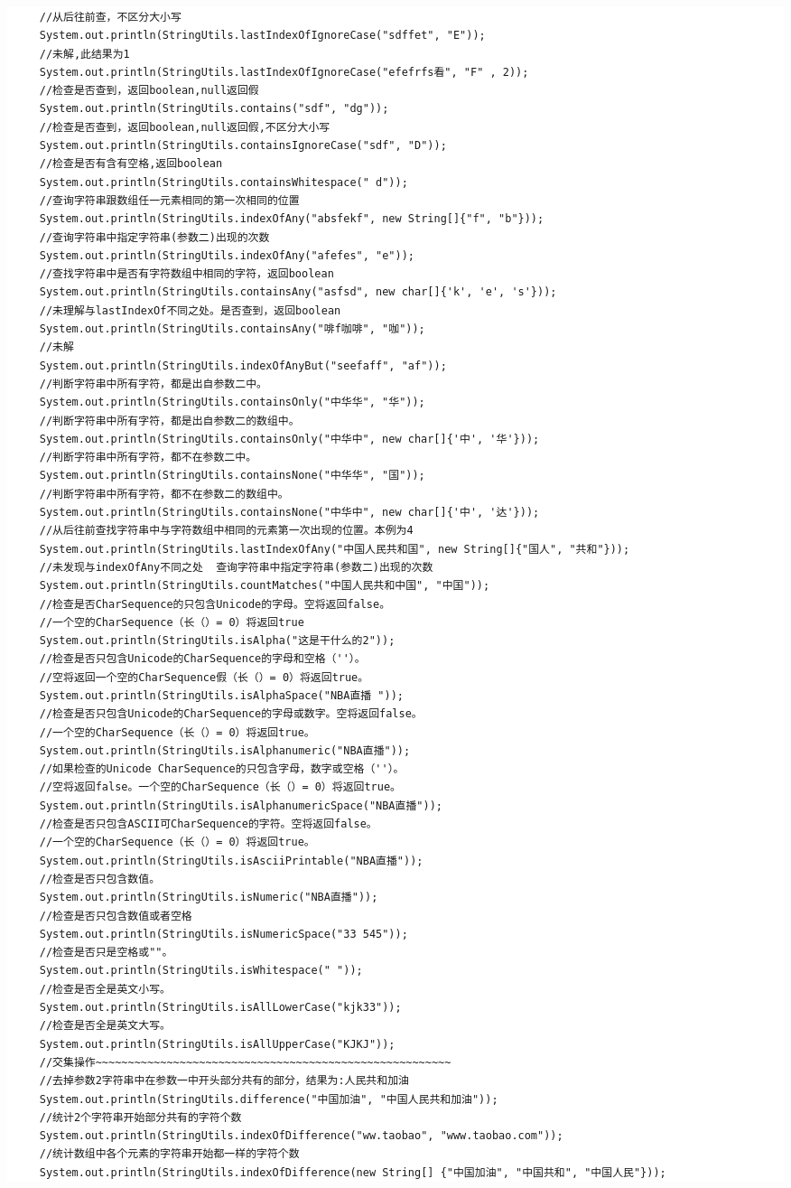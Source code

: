          //从后往前查，不区分大小写
         System.out.println(StringUtils.lastIndexOfIgnoreCase("sdffet", "E"));
         //未解,此结果为1
         System.out.println(StringUtils.lastIndexOfIgnoreCase("efefrfs看", "F" , 2));
         //检查是否查到，返回boolean,null返回假
         System.out.println(StringUtils.contains("sdf", "dg"));
         //检查是否查到，返回boolean,null返回假,不区分大小写
         System.out.println(StringUtils.containsIgnoreCase("sdf", "D"));
         //检查是否有含有空格,返回boolean
         System.out.println(StringUtils.containsWhitespace(" d"));
         //查询字符串跟数组任一元素相同的第一次相同的位置
         System.out.println(StringUtils.indexOfAny("absfekf", new String[]{"f", "b"}));
         //查询字符串中指定字符串(参数二)出现的次数
         System.out.println(StringUtils.indexOfAny("afefes", "e"));
         //查找字符串中是否有字符数组中相同的字符，返回boolean
         System.out.println(StringUtils.containsAny("asfsd", new char[]{'k', 'e', 's'}));
         //未理解与lastIndexOf不同之处。是否查到，返回boolean
         System.out.println(StringUtils.containsAny("啡f咖啡", "咖"));
         //未解
         System.out.println(StringUtils.indexOfAnyBut("seefaff", "af"));
         //判断字符串中所有字符，都是出自参数二中。
         System.out.println(StringUtils.containsOnly("中华华", "华"));
         //判断字符串中所有字符，都是出自参数二的数组中。
         System.out.println(StringUtils.containsOnly("中华中", new char[]{'中', '华'}));
         //判断字符串中所有字符，都不在参数二中。
         System.out.println(StringUtils.containsNone("中华华", "国"));
         //判断字符串中所有字符，都不在参数二的数组中。
         System.out.println(StringUtils.containsNone("中华中", new char[]{'中', '达'}));
         //从后往前查找字符串中与字符数组中相同的元素第一次出现的位置。本例为4
         System.out.println(StringUtils.lastIndexOfAny("中国人民共和国", new String[]{"国人", "共和"}));
         //未发现与indexOfAny不同之处  查询字符串中指定字符串(参数二)出现的次数
         System.out.println(StringUtils.countMatches("中国人民共和中国", "中国"));
         //检查是否CharSequence的只包含Unicode的字母。空将返回false。
         //一个空的CharSequence（长（）= 0）将返回true
         System.out.println(StringUtils.isAlpha("这是干什么的2"));
         //检查是否只包含Unicode的CharSequence的字母和空格（''）。
         //空将返回一个空的CharSequence假（长（）= 0）将返回true。
         System.out.println(StringUtils.isAlphaSpace("NBA直播 "));
         //检查是否只包含Unicode的CharSequence的字母或数字。空将返回false。
         //一个空的CharSequence（长（）= 0）将返回true。
         System.out.println(StringUtils.isAlphanumeric("NBA直播"));
         //如果检查的Unicode CharSequence的只包含字母，数字或空格（''）。
         //空将返回false。一个空的CharSequence（长（）= 0）将返回true。
         System.out.println(StringUtils.isAlphanumericSpace("NBA直播"));
         //检查是否只包含ASCII可CharSequence的字符。空将返回false。
         //一个空的CharSequence（长（）= 0）将返回true。
         System.out.println(StringUtils.isAsciiPrintable("NBA直播"));
         //检查是否只包含数值。
         System.out.println(StringUtils.isNumeric("NBA直播"));
         //检查是否只包含数值或者空格
         System.out.println(StringUtils.isNumericSpace("33 545"));
         //检查是否只是空格或""。
         System.out.println(StringUtils.isWhitespace(" "));
         //检查是否全是英文小写。
         System.out.println(StringUtils.isAllLowerCase("kjk33"));
         //检查是否全是英文大写。
         System.out.println(StringUtils.isAllUpperCase("KJKJ"));
         //交集操作~~~~~~~~~~~~~~~~~~~~~~~~~~~~~~~~~~~~~~~~~~~~~~~~~~~~~~~
         //去掉参数2字符串中在参数一中开头部分共有的部分，结果为:人民共和加油
         System.out.println(StringUtils.difference("中国加油", "中国人民共和加油"));
         //统计2个字符串开始部分共有的字符个数
         System.out.println(StringUtils.indexOfDifference("ww.taobao", "www.taobao.com"));
         //统计数组中各个元素的字符串开始都一样的字符个数
         System.out.println(StringUtils.indexOfDifference(new String[] {"中国加油", "中国共和", "中国人民"}));
